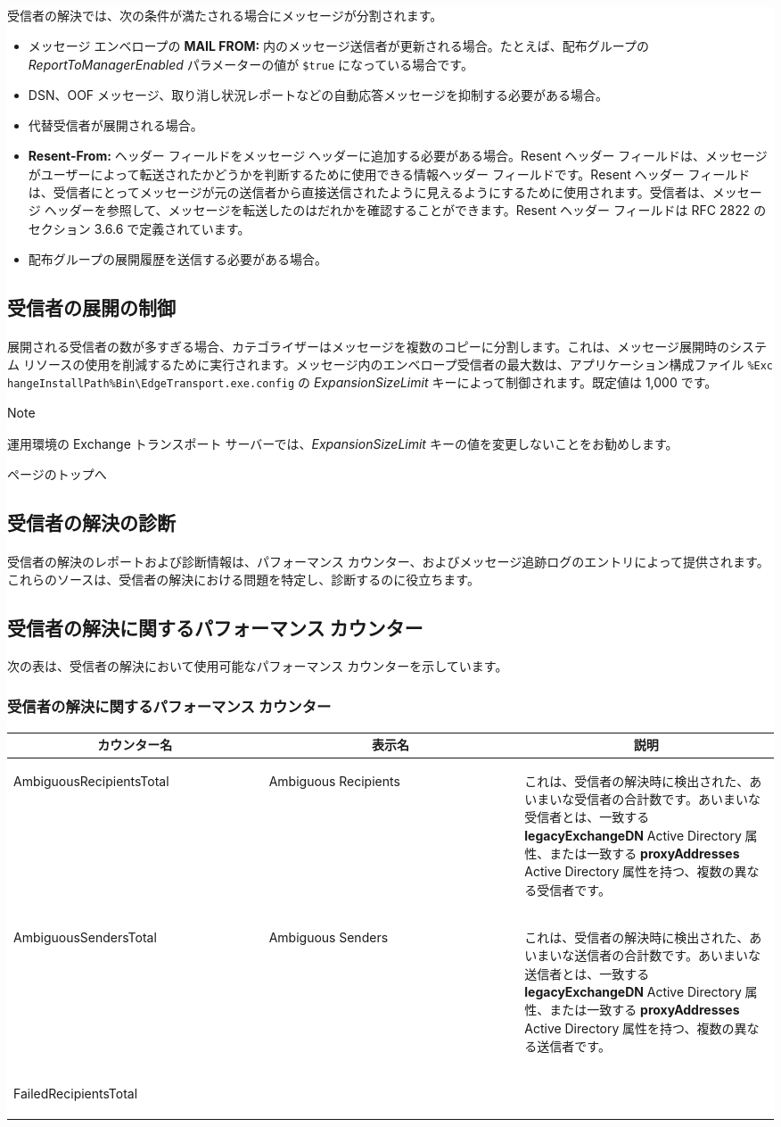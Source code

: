 受信者の解決では、次の条件が満たされる場合にメッセージが分割されます。

  - メッセージ エンベロープの **MAIL FROM:** 内のメッセージ送信者が更新される場合。たとえば、配布グループの *ReportToManagerEnabled* パラメーターの値が `$true` になっている場合です。

  - DSN、OOF メッセージ、取り消し状況レポートなどの自動応答メッセージを抑制する必要がある場合。

  - 代替受信者が展開される場合。

  - **Resent-From:** ヘッダー フィールドをメッセージ ヘッダーに追加する必要がある場合。Resent ヘッダー フィールドは、メッセージがユーザーによって転送されたかどうかを判断するために使用できる情報ヘッダー フィールドです。Resent ヘッダー フィールドは、受信者にとってメッセージが元の送信者から直接送信されたように見えるようにするために使用されます。受信者は、メッセージ ヘッダーを参照して、メッセージを転送したのはだれかを確認することができます。Resent ヘッダー フィールドは RFC 2822 のセクション 3.6.6 で定義されています。

  - 配布グループの展開履歴を送信する必要がある場合。

## 受信者の展開の制御

展開される受信者の数が多すぎる場合、カテゴライザーはメッセージを複数のコピーに分割します。これは、メッセージ展開時のシステム リソースの使用を削減するために実行されます。メッセージ内のエンベロープ受信者の最大数は、アプリケーション構成ファイル `%ExchangeInstallPath%Bin\EdgeTransport.exe.config` の *ExpansionSizeLimit* キーによって制御されます。既定値は 1,000 です。


> [!NOTE]
> 運用環境の Exchange トランスポート サーバーでは、<EM>ExpansionSizeLimit</EM> キーの値を変更しないことをお勧めします。



ページのトップへ

## 受信者の解決の診断

受信者の解決のレポートおよび診断情報は、パフォーマンス カウンター、およびメッセージ追跡ログのエントリによって提供されます。これらのソースは、受信者の解決における問題を特定し、診断するのに役立ちます。

## 受信者の解決に関するパフォーマンス カウンター

次の表は、受信者の解決において使用可能なパフォーマンス カウンターを示しています。

### 受信者の解決に関するパフォーマンス カウンター

<table>
<colgroup>
<col style="width: 33%" />
<col style="width: 33%" />
<col style="width: 33%" />
</colgroup>
<thead>
<tr class="header">
<th>カウンター名</th>
<th>表示名</th>
<th>説明</th>
</tr>
</thead>
<tbody>
<tr class="odd">
<td><p>AmbiguousRecipientsTotal</p></td>
<td><p>Ambiguous Recipients</p></td>
<td><p>これは、受信者の解決時に検出された、あいまいな受信者の合計数です。あいまいな受信者とは、一致する <strong>legacyExchangeDN</strong> Active Directory 属性、または一致する <strong>proxyAddresses</strong> Active Directory 属性を持つ、複数の異なる受信者です。</p></td>
</tr>
<tr class="even">
<td><p>AmbiguousSendersTotal</p></td>
<td><p>Ambiguous Senders</p></td>
<td><p>これは、受信者の解決時に検出された、あいまいな送信者の合計数です。あいまいな送信者とは、一致する <strong>legacyExchangeDN</strong> Active Directory 属性、または一致する <strong>proxyAddresses</strong> Active Directory 属性を持つ、複数の異なる送信者です。</p></td>
</tr>
<tr class="odd">
<td><p>FailedRecipientsTotal</p></td>